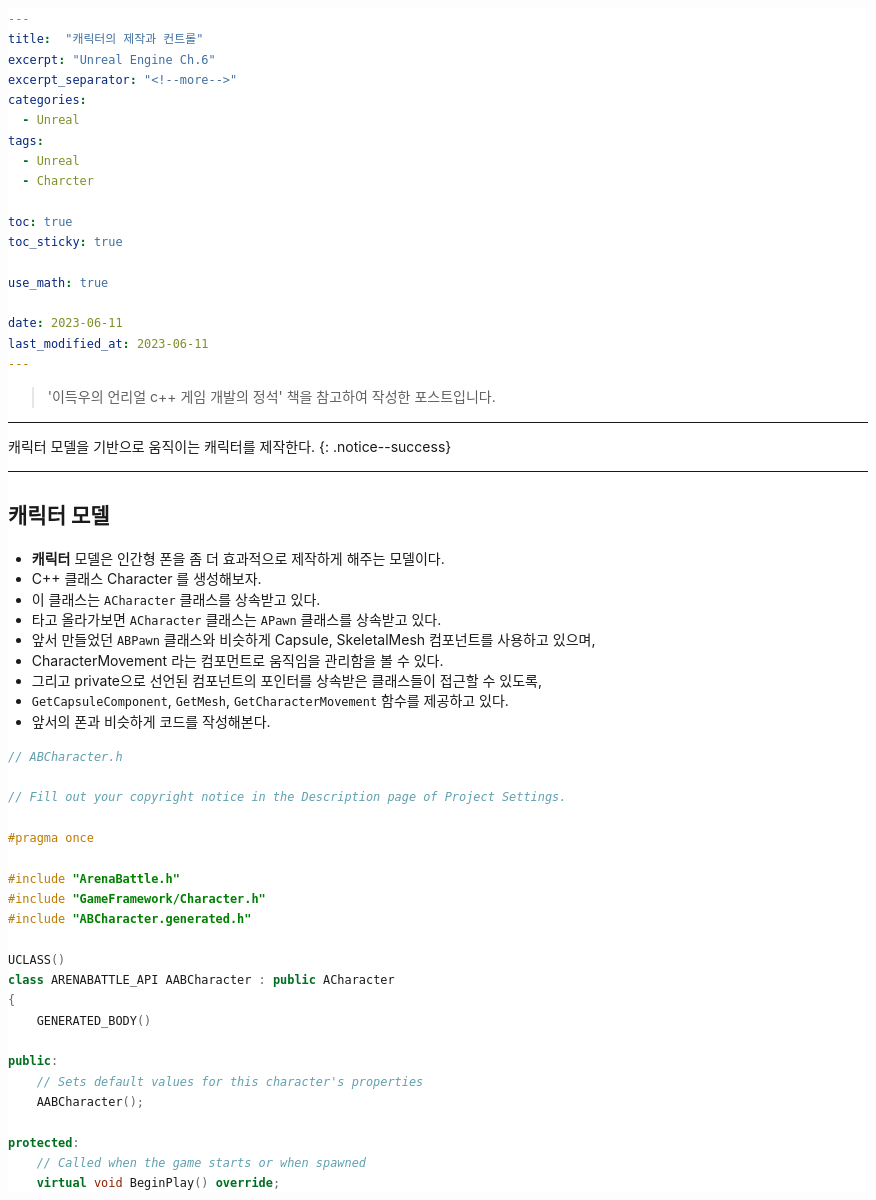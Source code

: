 ```yaml
---
title:  "캐릭터의 제작과 컨트롤"
excerpt: "Unreal Engine Ch.6"
excerpt_separator: "<!--more-->"
categories:
  - Unreal
tags:
  - Unreal
  - Charcter

toc: true
toc_sticky: true

use_math: true

date: 2023-06-11
last_modified_at: 2023-06-11
---
```

> '이득우의 언리얼 c++ 게임 개발의 정석' 책을 참고하여 작성한 포스트입니다.

---

캐릭터 모델을 기반으로 움직이는 캐릭터를 제작한다. 
{: .notice--success}

---

## 캐릭터 모델
- **캐릭터** 모델은 인간형 폰을 좀 더 효과적으로 제작하게 해주는 모델이다.
- C++  클래스 Character 를 생성해보자.
- 이 클래스는 ```ACharacter``` 클래스를 상속받고 있다. 
- 타고 올라가보면 ```ACharacter``` 클래스는 ```APawn``` 클래스를 상속받고 있다.
- 앞서 만들었던 ```ABPawn``` 클래스와 비슷하게 Capsule, SkeletalMesh 컴포넌트를 사용하고 있으며,
- CharacterMovement 라는 컴포먼트로 움직임을 관리함을 볼 수 있다.
- 그리고 private으로 선언된 컴포넌트의 포인터를 상속받은 클래스들이 접근할 수 있도록,
- ```GetCapsuleComponent```, ```GetMesh```, ```GetCharacterMovement``` 함수를 제공하고 있다.
- 앞서의 폰과 비슷하게 코드를 작성해본다.

```cpp
// ABCharacter.h

// Fill out your copyright notice in the Description page of Project Settings.

#pragma once

#include "ArenaBattle.h"
#include "GameFramework/Character.h"
#include "ABCharacter.generated.h"

UCLASS()
class ARENABATTLE_API AABCharacter : public ACharacter
{
	GENERATED_BODY()

public:
	// Sets default values for this character's properties
	AABCharacter();

protected:
	// Called when the game starts or when spawned
	virtual void BeginPlay() override;

```